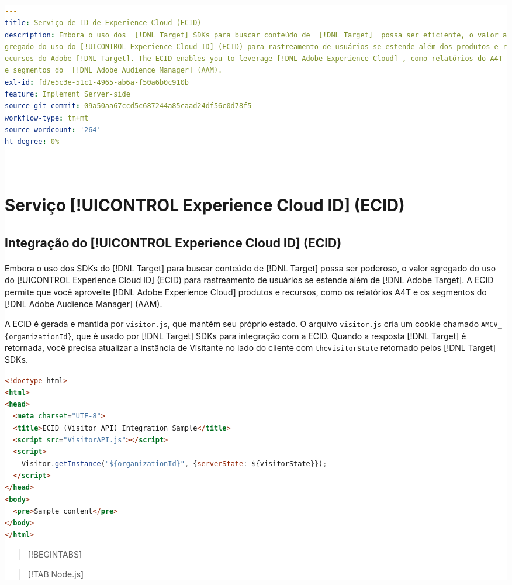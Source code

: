 ```yaml
---
title: Serviço de ID de Experience Cloud (ECID)
description: Embora o uso dos  [!DNL Target] SDKs para buscar conteúdo de  [!DNL Target]  possa ser eficiente, o valor agregado do uso do [!UICONTROL Experience Cloud ID] (ECID) para rastreamento de usuários se estende além dos produtos e recursos do Adobe [!DNL Target]. The ECID enables you to leverage [!DNL Adobe Experience Cloud] , como relatórios do A4T e segmentos do  [!DNL Adobe Audience Manager] (AAM).
exl-id: fd7e5c3e-51c1-4965-ab6a-f50a6b0c910b
feature: Implement Server-side
source-git-commit: 09a50aa67ccd5c687244a85caad24df56c0d78f5
workflow-type: tm+mt
source-wordcount: '264'
ht-degree: 0%

---
```


# Serviço [!UICONTROL Experience Cloud ID] (ECID)

## Integração do [!UICONTROL Experience Cloud ID] (ECID)

Embora o uso dos SDKs do [!DNL Target] para buscar conteúdo de [!DNL Target] possa ser poderoso, o valor agregado do uso do [!UICONTROL Experience Cloud ID] (ECID) para rastreamento de usuários se estende além de [!DNL Adobe Target]. A ECID permite que você aproveite [!DNL Adobe Experience Cloud] produtos e recursos, como os relatórios A4T e os segmentos do [!DNL Adobe Audience Manager] (AAM).

A ECID é gerada e mantida por `visitor.js`, que mantém seu próprio estado. O arquivo `visitor.js` cria um cookie chamado `AMCV_{organizationId}`, que é usado por [!DNL Target] SDKs para integração com a ECID. Quando a resposta [!DNL Target] é retornada, você precisa atualizar a instância de Visitante no lado do cliente com `thevisitorState` retornado pelos [!DNL Target] SDKs.

```html {line-numbers="true"}
<!doctype html>
<html>
<head>
  <meta charset="UTF-8">
  <title>ECID (Visitor API) Integration Sample</title>
  <script src="VisitorAPI.js"></script>
  <script>
    Visitor.getInstance("${organizationId}", {serverState: ${visitorState}});
  </script>
</head>
<body>
  <pre>Sample content</pre>
</body>
</html>
```

>[!BEGINTABS]

>[!TAB Node.js]
